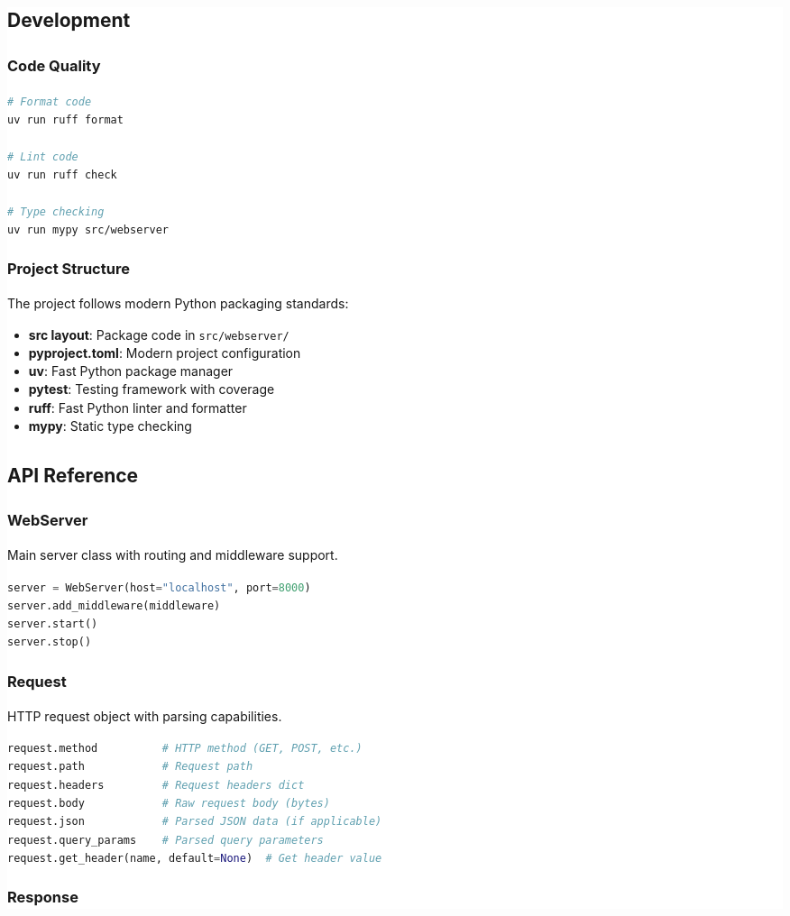 ## Development

### Code Quality

```bash
# Format code
uv run ruff format

# Lint code
uv run ruff check

# Type checking
uv run mypy src/webserver
```

### Project Structure

The project follows modern Python packaging standards:
- **src layout**: Package code in `src/webserver/`
- **pyproject.toml**: Modern project configuration
- **uv**: Fast Python package manager
- **pytest**: Testing framework with coverage
- **ruff**: Fast Python linter and formatter
- **mypy**: Static type checking

## API Reference

### WebServer

Main server class with routing and middleware support.

```python
server = WebServer(host="localhost", port=8000)
server.add_middleware(middleware)
server.start()
server.stop()
```

### Request

HTTP request object with parsing capabilities.

```python
request.method          # HTTP method (GET, POST, etc.)
request.path            # Request path
request.headers         # Request headers dict
request.body            # Raw request body (bytes)
request.json            # Parsed JSON data (if applicable)
request.query_params    # Parsed query parameters
request.get_header(name, default=None)  # Get header value
```

### Response
